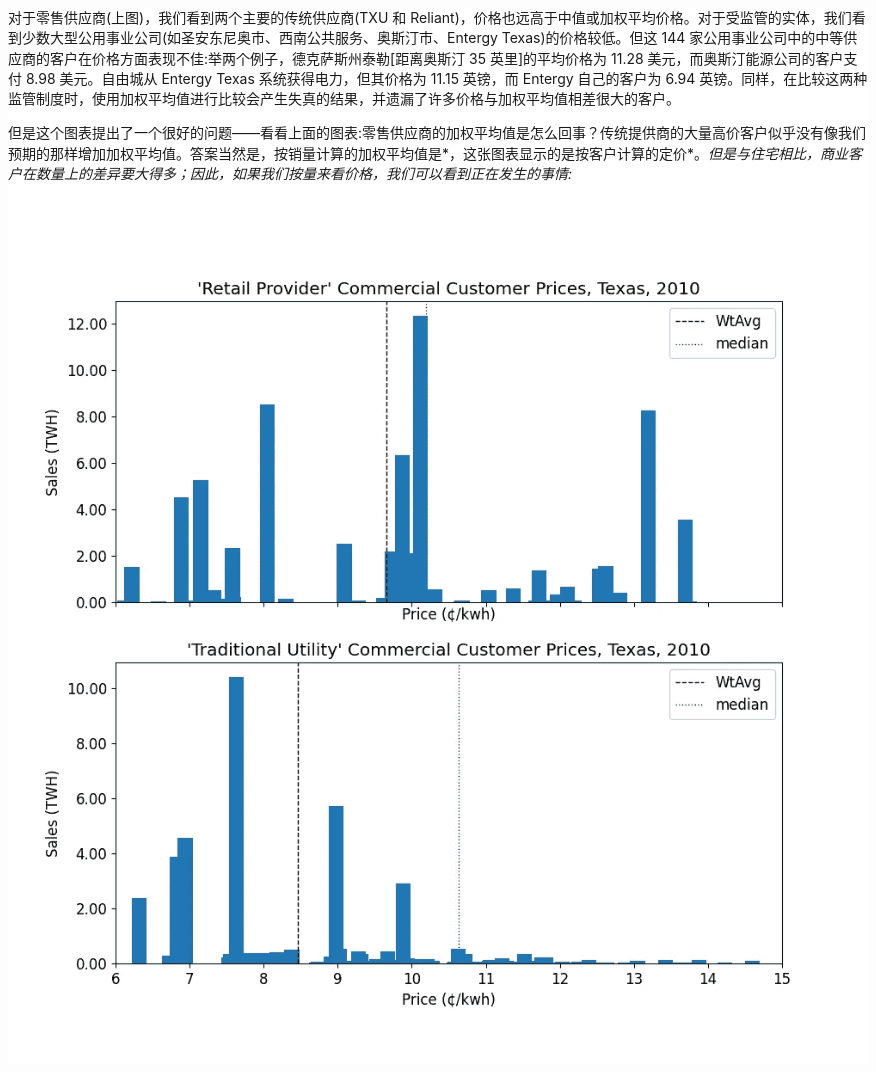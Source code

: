 对于零售供应商(上图)，我们看到两个主要的传统供应商(TXU 和 Reliant)，价格也远高于中值或加权平均价格。对于受监管的实体，我们看到少数大型公用事业公司(如圣安东尼奥市、西南公共服务、奥斯汀市、Entergy Texas)的价格较低。但这 144 家公用事业公司中的中等供应商的客户在价格方面表现不佳:举两个例子，德克萨斯州泰勒[距离奥斯汀 35 英里]的平均价格为 11.28 美元，而奥斯汀能源公司的客户支付 8.98 美元。自由城从 Entergy Texas 系统获得电力，但其价格为 11.15 英镑，而 Entergy 自己的客户为 6.94 英镑。同样，在比较这两种监管制度时，使用加权平均值进行比较会产生失真的结果，并遗漏了许多价格与加权平均值相差很大的客户。

但是这个图表提出了一个很好的问题——看看上面的图表:零售供应商的加权平均值是怎么回事？传统提供商的大量高价客户似乎没有像我们预期的那样增加加权平均值。答案当然是，按销量计算的加权平均值是*，这张图表显示的是按客户计算的定价*。*但是与住宅相比，商业客户在数量上的差异要大得多；因此，如果我们按量来看价格，我们可以看到正在发生的事情:*

*![](img/10323df0a8b5bd1384b40cd92831c895.png)*
